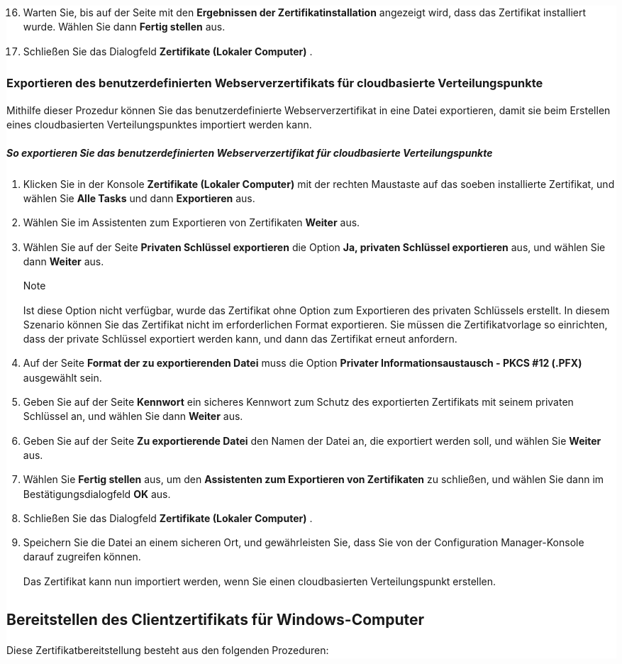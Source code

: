 16. Warten Sie, bis auf der Seite mit den **Ergebnissen der Zertifikatinstallation** angezeigt wird, dass das Zertifikat installiert wurde. Wählen Sie dann **Fertig stellen** aus.  

17. Schließen Sie das Dialogfeld **Zertifikate (Lokaler Computer)** .  

###  <a name="export-the-custom-web-server-certificate-for-cloud-based-distribution-points"></a><a name="BKMK_clouddpexporting2008"></a> Exportieren des benutzerdefinierten Webserverzertifikats für cloudbasierte Verteilungspunkte  
 Mithilfe dieser Prozedur können Sie das benutzerdefinierte Webserverzertifikat in eine Datei exportieren, damit sie beim Erstellen eines cloudbasierten Verteilungspunktes importiert werden kann.  

##### <a name="to-export-the-custom-web-server-certificate-for-cloud-based-distribution-points"></a>So exportieren Sie das benutzerdefinierten Webserverzertifikat für cloudbasierte Verteilungspunkte  

1. Klicken Sie in der Konsole **Zertifikate (Lokaler Computer)** mit der rechten Maustaste auf das soeben installierte Zertifikat, und wählen Sie **Alle Tasks** und dann **Exportieren** aus.  

2. Wählen Sie im Assistenten zum Exportieren von Zertifikaten **Weiter** aus.  

3. Wählen Sie auf der Seite **Privaten Schlüssel exportieren** die Option **Ja, privaten Schlüssel exportieren** aus, und wählen Sie dann **Weiter** aus.  

   > [!NOTE]  
   >  Ist diese Option nicht verfügbar, wurde das Zertifikat ohne Option zum Exportieren des privaten Schlüssels erstellt. In diesem Szenario können Sie das Zertifikat nicht im erforderlichen Format exportieren. Sie müssen die Zertifikatvorlage so einrichten, dass der private Schlüssel exportiert werden kann, und dann das Zertifikat erneut anfordern.  

4. Auf der Seite **Format der zu exportierenden Datei** muss die Option **Privater Informationsaustausch - PKCS #12 (.PFX)** ausgewählt sein.  

5. Geben Sie auf der Seite **Kennwort** ein sicheres Kennwort zum Schutz des exportierten Zertifikats mit seinem privaten Schlüssel an, und wählen Sie dann **Weiter** aus.  

6. Geben Sie auf der Seite **Zu exportierende Datei** den Namen der Datei an, die exportiert werden soll, und wählen Sie **Weiter** aus.  

7. Wählen Sie **Fertig stellen** aus, um den **Assistenten zum Exportieren von Zertifikaten** zu schließen, und wählen Sie dann im Bestätigungsdialogfeld **OK** aus.  

8. Schließen Sie das Dialogfeld **Zertifikate (Lokaler Computer)** .  

9. Speichern Sie die Datei an einem sicheren Ort, und gewährleisten Sie, dass Sie von der Configuration Manager-Konsole darauf zugreifen können.  

   Das Zertifikat kann nun importiert werden, wenn Sie einen cloudbasierten Verteilungspunkt erstellen.  

##  <a name="deploy-the-client-certificate-for-windows-computers"></a><a name="BKMK_client2008_cm2012"></a> Bereitstellen des Clientzertifikats für Windows-Computer  
 Diese Zertifikatbereitstellung besteht aus den folgenden Prozeduren:  
